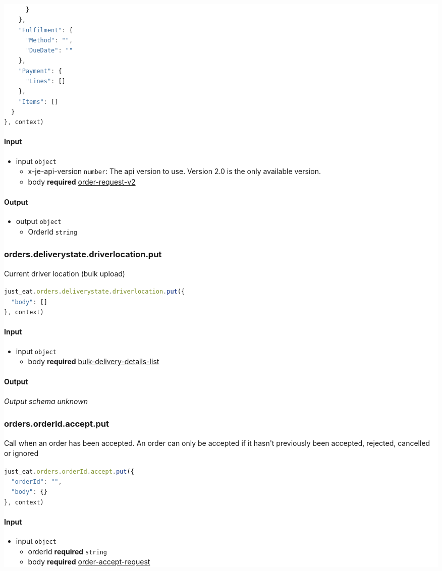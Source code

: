 ```js
      }
    },
    "Fulfilment": {
      "Method": "",
      "DueDate": ""
    },
    "Payment": {
      "Lines": []
    },
    "Items": []
  }
}, context)
```

#### Input
* input `object`
  * x-je-api-version `number`: The api version to use. Version 2.0 is the only available version.
  * body **required** [order-request-v2](#order-request-v2)

#### Output
* output `object`
  * OrderId `string`

### orders.deliverystate.driverlocation.put
Current driver location (bulk upload)


```js
just_eat.orders.deliverystate.driverlocation.put({
  "body": []
}, context)
```

#### Input
* input `object`
  * body **required** [bulk-delivery-details-list](#bulk-delivery-details-list)

#### Output
*Output schema unknown*

### orders.orderId.accept.put
Call when an order has been accepted. An order can only be accepted if it hasn't previously been accepted, rejected, cancelled or ignored


```js
just_eat.orders.orderId.accept.put({
  "orderId": "",
  "body": {}
}, context)
```

#### Input
* input `object`
  * orderId **required** `string`
  * body **required** [order-accept-request](#order-accept-request)
